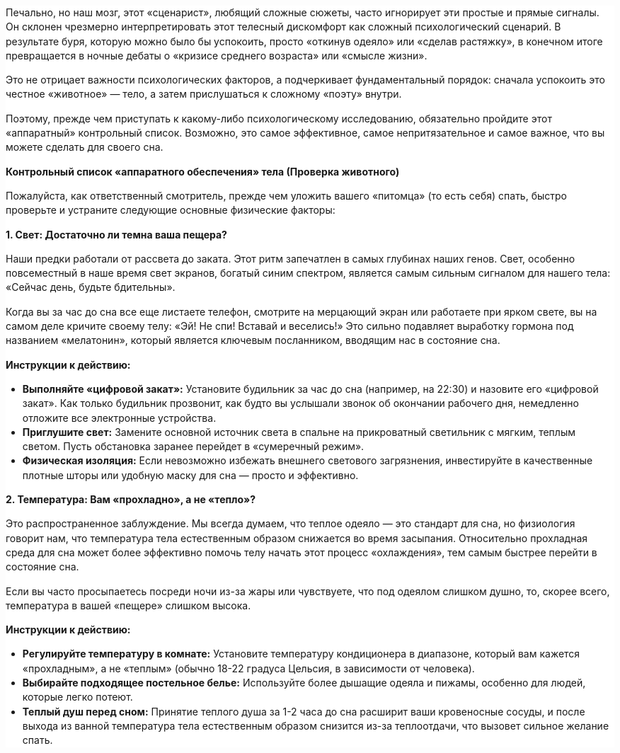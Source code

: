 Печально, но наш мозг, этот «сценарист», любящий сложные сюжеты, часто игнорирует эти простые и прямые сигналы. Он склонен чрезмерно интерпретировать этот телесный дискомфорт как сложный психологический сценарий. В результате буря, которую можно было бы успокоить, просто «откинув одеяло» или «сделав растяжку», в конечном итоге превращается в ночные дебаты о «кризисе среднего возраста» или «смысле жизни».

Это не отрицает важности психологических факторов, а подчеркивает фундаментальный порядок: сначала успокоить это честное «животное» — тело, а затем прислушаться к сложному «поэту» внутри.

Поэтому, прежде чем приступать к какому-либо психологическому исследованию, обязательно пройдите этот «аппаратный» контрольный список. Возможно, это самое эффективное, самое непритязательное и самое важное, что вы можете сделать для своего сна.

**Контрольный список «аппаратного обеспечения» тела (Проверка животного)**

Пожалуйста, как ответственный смотритель, прежде чем уложить вашего «питомца» (то есть себя) спать, быстро проверьте и устраните следующие основные физические факторы:

**1. Свет: Достаточно ли темна ваша пещера?**

Наши предки работали от рассвета до заката. Этот ритм запечатлен в самых глубинах наших генов. Свет, особенно повсеместный в наше время свет экранов, богатый синим спектром, является самым сильным сигналом для нашего тела: «Сейчас день, будьте бдительны».

Когда вы за час до сна все еще листаете телефон, смотрите на мерцающий экран или работаете при ярком свете, вы на самом деле кричите своему телу: «Эй! Не спи! Вставай и веселись!» Это сильно подавляет выработку гормона под названием «мелатонин», который является ключевым посланником, вводящим нас в состояние сна.

**Инструкции к действию:**
- **Выполняйте «цифровой закат»:** Установите будильник за час до сна (например, на 22:30) и назовите его «цифровой закат». Как только будильник прозвонит, как будто вы услышали звонок об окончании рабочего дня, немедленно отложите все электронные устройства.
- **Приглушите свет:** Замените основной источник света в спальне на прикроватный светильник с мягким, теплым светом. Пусть обстановка заранее перейдет в «сумеречный режим».
- **Физическая изоляция:** Если невозможно избежать внешнего светового загрязнения, инвестируйте в качественные плотные шторы или удобную маску для сна — просто и эффективно.

**2. Температура: Вам «прохладно», а не «тепло»?**

Это распространенное заблуждение. Мы всегда думаем, что теплое одеяло — это стандарт для сна, но физиология говорит нам, что температура тела естественным образом снижается во время засыпания. Относительно прохладная среда для сна может более эффективно помочь телу начать этот процесс «охлаждения», тем самым быстрее перейти в состояние сна.

Если вы часто просыпаетесь посреди ночи из-за жары или чувствуете, что под одеялом слишком душно, то, скорее всего, температура в вашей «пещере» слишком высока.

**Инструкции к действию:**
- **Регулируйте температуру в комнате:** Установите температуру кондиционера в диапазоне, который вам кажется «прохладным», а не «теплым» (обычно 18-22 градуса Цельсия, в зависимости от человека).
- **Выбирайте подходящее постельное белье:** Используйте более дышащие одеяла и пижамы, особенно для людей, которые легко потеют.
- **Теплый душ перед сном:** Принятие теплого душа за 1-2 часа до сна расширит ваши кровеносные сосуды, и после выхода из ванной температура тела естественным образом снизится из-за теплоотдачи, что вызовет сильное желание спать.
